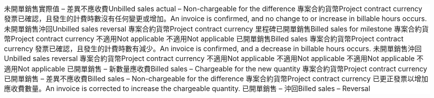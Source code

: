 <td><span data-ttu-id="045c1-169">未開單銷售實際值 – 差異不應收費</span><span class="sxs-lookup"><span data-stu-id="045c1-169">Unbilled sales actual – Non-chargeable for the difference</span></span></td>
<td><span data-ttu-id="045c1-170">專案合約貨幣</span><span class="sxs-lookup"><span data-stu-id="045c1-170">Project contract currency</span></span></td>
</tr>
<tr>
<td rowspan="2"><span data-ttu-id="045c1-171">發票已確認，且發生的計費時數沒有任何變更或增加。</span><span class="sxs-lookup"><span data-stu-id="045c1-171">An invoice is confirmed, and no change to or increase in billable hours occurs.</span></span></td>
<td><span data-ttu-id="045c1-172">未開單銷售沖回</span><span class="sxs-lookup"><span data-stu-id="045c1-172">Unbilled sales reversal</span></span></td>
<td><span data-ttu-id="045c1-173">專案合約貨幣</span><span class="sxs-lookup"><span data-stu-id="045c1-173">Project contract currency</span></span></td>
<td rowspan="2"><span data-ttu-id="045c1-174">里程碑已開單銷售</span><span class="sxs-lookup"><span data-stu-id="045c1-174">Billed sales for milestone</span></span></td>
<td rowspan="2"><span data-ttu-id="045c1-175">專案合約貨幣</span><span class="sxs-lookup"><span data-stu-id="045c1-175">Project contract currency</span></span></td>
<td rowspan="2"><span data-ttu-id="045c1-176">不適用</span><span class="sxs-lookup"><span data-stu-id="045c1-176">Not applicable</span></span></td>
<td rowspan="2"><span data-ttu-id="045c1-177">不適用</span><span class="sxs-lookup"><span data-stu-id="045c1-177">Not applicable</span></span></td>
</tr>
<tr>
<td><span data-ttu-id="045c1-178">已開單銷售</span><span class="sxs-lookup"><span data-stu-id="045c1-178">Billed sales</span></span></td>
<td><span data-ttu-id="045c1-179">專案合約貨幣</span><span class="sxs-lookup"><span data-stu-id="045c1-179">Project contract currency</span></span></td>
</tr>
<tr>
<td rowspan="3"><span data-ttu-id="045c1-180">發票已確認，且發生的計費時數有減少。</span><span class="sxs-lookup"><span data-stu-id="045c1-180">An invoice is confirmed, and a decrease in billable hours occurs.</span></span></td>
<td><span data-ttu-id="045c1-181">未開單銷售沖回</span><span class="sxs-lookup"><span data-stu-id="045c1-181">Unbilled sales reversal</span></span></td>
<td><span data-ttu-id="045c1-182">專案合約貨幣</span><span class="sxs-lookup"><span data-stu-id="045c1-182">Project contract currency</span></span></td>
<td rowspan="3"><span data-ttu-id="045c1-183">不適用</span><span class="sxs-lookup"><span data-stu-id="045c1-183">Not applicable</span></span></td>
<td rowspan="3"><span data-ttu-id="045c1-184">不適用</span><span class="sxs-lookup"><span data-stu-id="045c1-184">Not applicable</span></span></td>
<td rowspan="3"><span data-ttu-id="045c1-185">不適用</span><span class="sxs-lookup"><span data-stu-id="045c1-185">Not applicable</span></span></td>
<td rowspan="3"><span data-ttu-id="045c1-186">不適用</span><span class="sxs-lookup"><span data-stu-id="045c1-186">Not applicable</span></span></td>
</tr>
<tr>
<td><span data-ttu-id="045c1-187">已開單銷售 – 新數量應收費</span><span class="sxs-lookup"><span data-stu-id="045c1-187">Billed sales – Chargeable for the new quantity</span></span></td>
<td><span data-ttu-id="045c1-188">專案合約貨幣</span><span class="sxs-lookup"><span data-stu-id="045c1-188">Project contract currency</span></span></td>
</tr>
<tr>
<td><span data-ttu-id="045c1-189">已開單銷售 – 差異不應收費</span><span class="sxs-lookup"><span data-stu-id="045c1-189">Billed sales – Non-chargeable for the difference</span></span></td>
<td><span data-ttu-id="045c1-190">專案合約貨幣</span><span class="sxs-lookup"><span data-stu-id="045c1-190">Project contract currency</span></span></td>
</tr>
<tr>
<td rowspan="2"><span data-ttu-id="045c1-191">已更正發票以增加應收費數量。</span><span class="sxs-lookup"><span data-stu-id="045c1-191">An invoice is corrected to increase the chargeable quantity.</span></span></td>
<td><span data-ttu-id="045c1-192">已開單銷售 – 沖回</span><span class="sxs-lookup"><span data-stu-id="045c1-192">Billed sales – Reversal</span></span></td>